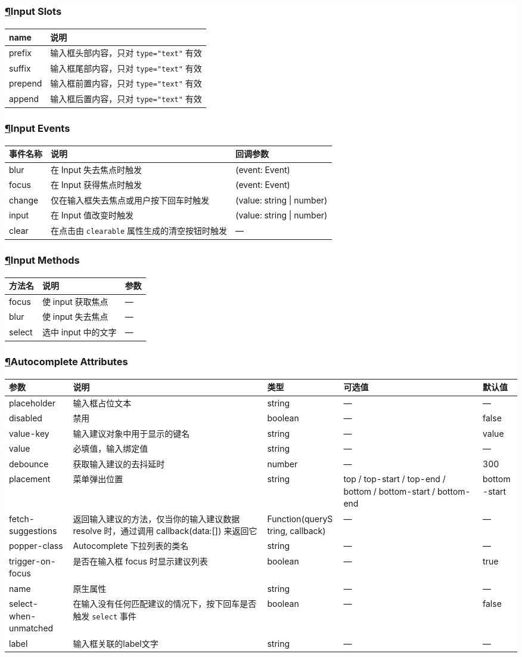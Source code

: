 ### [¶](https://element.eleme.cn/#/zh-CN/component/input#input-slots)Input Slots

| name    | 说明                                    |
| :------ | :-------------------------------------- |
| prefix  | 输入框头部内容，只对 `type="text"` 有效 |
| suffix  | 输入框尾部内容，只对 `type="text"` 有效 |
| prepend | 输入框前置内容，只对 `type="text"` 有效 |
| append  | 输入框后置内容，只对 `type="text"` 有效 |

### [¶](https://element.eleme.cn/#/zh-CN/component/input#input-events)Input Events

| 事件名称 | 说明                                          | 回调参数                  |
| :------- | :-------------------------------------------- | :------------------------ |
| blur     | 在 Input 失去焦点时触发                       | (event: Event)            |
| focus    | 在 Input 获得焦点时触发                       | (event: Event)            |
| change   | 仅在输入框失去焦点或用户按下回车时触发        | (value: string \| number) |
| input    | 在 Input 值改变时触发                         | (value: string \| number) |
| clear    | 在点击由 `clearable` 属性生成的清空按钮时触发 | —                         |

### [¶](https://element.eleme.cn/#/zh-CN/component/input#input-methods)Input Methods

| 方法名 | 说明                | 参数 |
| :----- | :------------------ | :--- |
| focus  | 使 input 获取焦点   | —    |
| blur   | 使 input 失去焦点   | —    |
| select | 选中 input 中的文字 | —    |

### [¶](https://element.eleme.cn/#/zh-CN/component/input#autocomplete-attributes)Autocomplete Attributes

| 参数                  | 说明                                                         | 类型                            | 可选值                                                       | 默认值       |
| :-------------------- | :----------------------------------------------------------- | :------------------------------ | :----------------------------------------------------------- | :----------- |
| placeholder           | 输入框占位文本                                               | string                          | —                                                            | —            |
| disabled              | 禁用                                                         | boolean                         | —                                                            | false        |
| value-key             | 输入建议对象中用于显示的键名                                 | string                          | —                                                            | value        |
| value                 | 必填值，输入绑定值                                           | string                          | —                                                            | —            |
| debounce              | 获取输入建议的去抖延时                                       | number                          | —                                                            | 300          |
| placement             | 菜单弹出位置                                                 | string                          | top / top-start / top-end / bottom / bottom-start / bottom-end | bottom-start |
| fetch-suggestions     | 返回输入建议的方法，仅当你的输入建议数据 resolve 时，通过调用 callback(data:[]) 来返回它 | Function(queryString, callback) | —                                                            | —            |
| popper-class          | Autocomplete 下拉列表的类名                                  | string                          | —                                                            | —            |
| trigger-on-focus      | 是否在输入框 focus 时显示建议列表                            | boolean                         | —                                                            | true         |
| name                  | 原生属性                                                     | string                          | —                                                            | —            |
| select-when-unmatched | 在输入没有任何匹配建议的情况下，按下回车是否触发 `select` 事件 | boolean                         | —                                                            | false        |
| label                 | 输入框关联的label文字                                        | string                          | —                                                            | —            |
